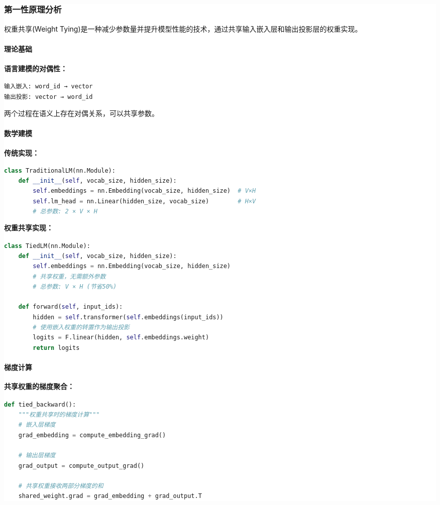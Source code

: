 ### 第一性原理分析

权重共享(Weight Tying)是一种减少参数量并提升模型性能的技术，通过共享输入嵌入层和输出投影层的权重实现。

#### 理论基础

**语言建模的对偶性：**
```
输入嵌入: word_id → vector
输出投影: vector → word_id
```

两个过程在语义上存在对偶关系，可以共享参数。

#### 数学建模

**传统实现：**
```python
class TraditionalLM(nn.Module):
    def __init__(self, vocab_size, hidden_size):
        self.embeddings = nn.Embedding(vocab_size, hidden_size)  # V×H
        self.lm_head = nn.Linear(hidden_size, vocab_size)        # H×V
        # 总参数: 2 × V × H
```

**权重共享实现：**
```python
class TiedLM(nn.Module):
    def __init__(self, vocab_size, hidden_size):
        self.embeddings = nn.Embedding(vocab_size, hidden_size)
        # 共享权重，无需额外参数
        # 总参数: V × H (节省50%)

    def forward(self, input_ids):
        hidden = self.transformer(self.embeddings(input_ids))
        # 使用嵌入权重的转置作为输出投影
        logits = F.linear(hidden, self.embeddings.weight)
        return logits
```

#### 梯度计算

**共享权重的梯度聚合：**
```python
def tied_backward():
    """权重共享时的梯度计算"""
    # 嵌入层梯度
    grad_embedding = compute_embedding_grad()

    # 输出层梯度
    grad_output = compute_output_grad()

    # 共享权重接收两部分梯度的和
    shared_weight.grad = grad_embedding + grad_output.T
```
